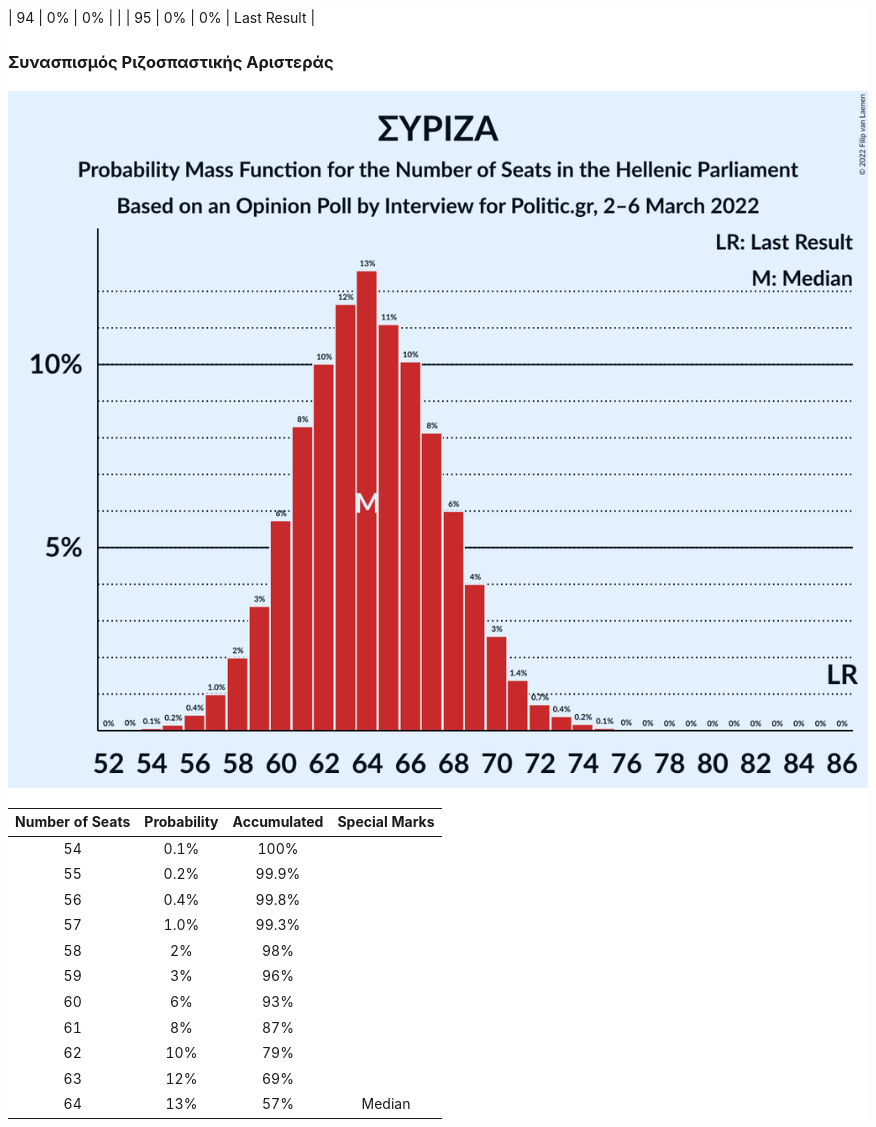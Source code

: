 | 94 | 0% | 0% |  |
| 95 | 0% | 0% | Last Result |

### Συνασπισμός Ριζοσπαστικής Αριστεράς

![Graph with seats probability mass function not yet produced](2022-03-06-Interview-coalitions-seats-pmf-συριζα.png "Seats Probability Mass Function")

| Number of Seats | Probability | Accumulated | Special Marks |
|:---------------:|:-----------:|:-----------:|:-------------:|
| 54 | 0.1% | 100% |  |
| 55 | 0.2% | 99.9% |  |
| 56 | 0.4% | 99.8% |  |
| 57 | 1.0% | 99.3% |  |
| 58 | 2% | 98% |  |
| 59 | 3% | 96% |  |
| 60 | 6% | 93% |  |
| 61 | 8% | 87% |  |
| 62 | 10% | 79% |  |
| 63 | 12% | 69% |  |
| 64 | 13% | 57% | Median |